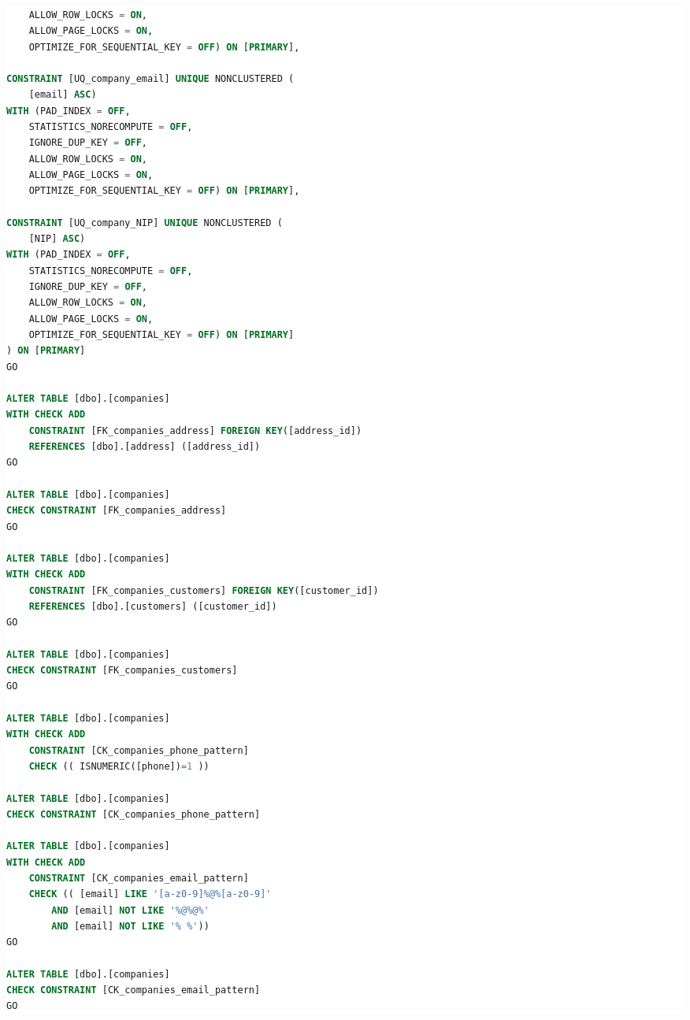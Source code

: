 ```sql
	ALLOW_ROW_LOCKS = ON,
	ALLOW_PAGE_LOCKS = ON,
	OPTIMIZE_FOR_SEQUENTIAL_KEY = OFF) ON [PRIMARY],

CONSTRAINT [UQ_company_email] UNIQUE NONCLUSTERED (
	[email] ASC)
WITH (PAD_INDEX = OFF,
	STATISTICS_NORECOMPUTE = OFF,
	IGNORE_DUP_KEY = OFF,
	ALLOW_ROW_LOCKS = ON,
	ALLOW_PAGE_LOCKS = ON,
	OPTIMIZE_FOR_SEQUENTIAL_KEY = OFF) ON [PRIMARY],
	
CONSTRAINT [UQ_company_NIP] UNIQUE NONCLUSTERED (
	[NIP] ASC)
WITH (PAD_INDEX = OFF,
	STATISTICS_NORECOMPUTE = OFF,
	IGNORE_DUP_KEY = OFF,
	ALLOW_ROW_LOCKS = ON,
	ALLOW_PAGE_LOCKS = ON,
	OPTIMIZE_FOR_SEQUENTIAL_KEY = OFF) ON [PRIMARY]
) ON [PRIMARY]
GO

ALTER TABLE [dbo].[companies]
WITH CHECK ADD
	CONSTRAINT [FK_companies_address] FOREIGN KEY([address_id])
	REFERENCES [dbo].[address] ([address_id])
GO

ALTER TABLE [dbo].[companies]
CHECK CONSTRAINT [FK_companies_address]
GO

ALTER TABLE [dbo].[companies]
WITH CHECK ADD
	CONSTRAINT [FK_companies_customers] FOREIGN KEY([customer_id])
	REFERENCES [dbo].[customers] ([customer_id])
GO

ALTER TABLE [dbo].[companies]
CHECK CONSTRAINT [FK_companies_customers]
GO

ALTER TABLE [dbo].[companies]
WITH CHECK ADD
	CONSTRAINT [CK_companies_phone_pattern]
	CHECK (( ISNUMERIC([phone])=1 ))

ALTER TABLE [dbo].[companies]
CHECK CONSTRAINT [CK_companies_phone_pattern]

ALTER TABLE [dbo].[companies]
WITH CHECK ADD
	CONSTRAINT [CK_companies_email_pattern]
	CHECK (( [email] LIKE '[a-z0-9]%@%[a-z0-9]'
		AND [email] NOT LIKE '%@%@%'
		AND [email] NOT LIKE '% %'))
GO

ALTER TABLE [dbo].[companies]
CHECK CONSTRAINT [CK_companies_email_pattern]
GO
```